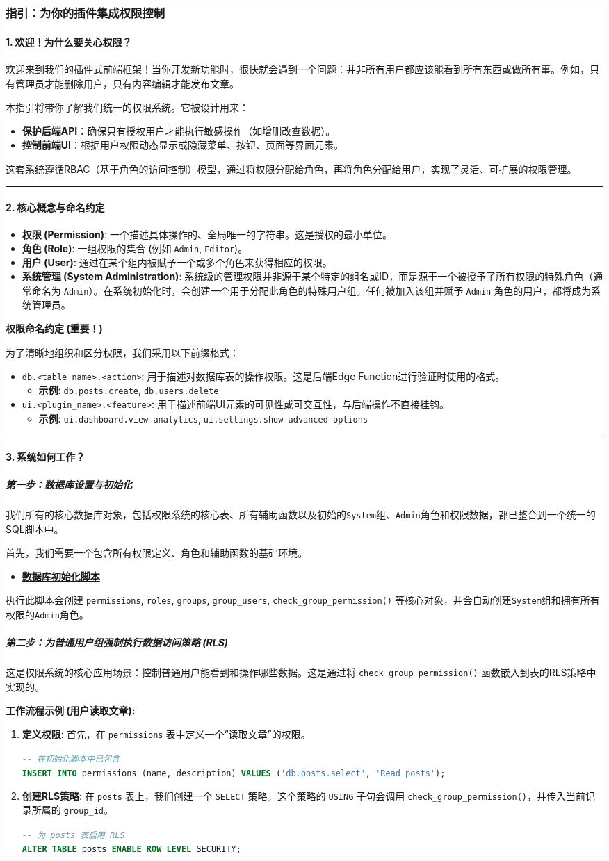 ### **指引：为你的插件集成权限控制**

#### **1. 欢迎！为什么要关心权限？**

欢迎来到我们的插件式前端框架！当你开发新功能时，很快就会遇到一个问题：并非所有用户都应该能看到所有东西或做所有事。例如，只有管理员才能删除用户，只有内容编辑才能发布文章。

本指引将带你了解我们统一的权限系统。它被设计用来：
*   **保护后端API**：确保只有授权用户才能执行敏感操作（如增删改查数据）。
*   **控制前端UI**：根据用户权限动态显示或隐藏菜单、按钮、页面等界面元素。

这套系统遵循RBAC（基于角色的访问控制）模型，通过将权限分配给角色，再将角色分配给用户，实现了灵活、可扩展的权限管理。

---
#### **2. 核心概念与命名约定**

*   **权限 (Permission)**: 一个描述具体操作的、全局唯一的字符串。这是授权的最小单位。
*   **角色 (Role)**: 一组权限的集合 (例如 `Admin`, `Editor`)。
*   **用户 (User)**: 通过在某个组内被赋予一个或多个角色来获得相应的权限。
*   **系统管理 (System Administration)**: 系统级的管理权限并非源于某个特定的组名或ID，而是源于一个被授予了所有权限的特殊角色（通常命名为 `Admin`）。在系统初始化时，会创建一个用于分配此角色的特殊用户组。任何被加入该组并赋予 `Admin` 角色的用户，都将成为系统管理员。

**权限命名约定 (重要！)**

为了清晰地组织和区分权限，我们采用以下前缀格式：

*   `db.<table_name>.<action>`: 用于描述对数据库表的操作权限。这是后端Edge Function进行验证时使用的格式。
    *   **示例**: `db.posts.create`, `db.users.delete`
*   `ui.<plugin_name>.<feature>`: 用于描述前端UI元素的可见性或可交互性，与后端操作不直接挂钩。
    *   **示例**: `ui.dashboard.view-analytics`, `ui.settings.show-advanced-options`

---
#### **3. 系统如何工作？**

##### **第一步：数据库设置与初始化**

我们所有的核心数据库对象，包括权限系统的核心表、所有辅助函数以及初始的`System`组、`Admin`角色和权限数据，都已整合到一个统一的SQL脚本中。

首先，我们需要一个包含所有权限定义、角色和辅助函数的基础环境。

- [**数据库初始化脚本**](./database-initialization.sql)

执行此脚本会创建 `permissions`, `roles`, `groups`, `group_users`, `check_group_permission()` 等核心对象，并会自动创建`System`组和拥有所有权限的`Admin`角色。

##### **第二步：为普通用户组强制执行数据访问策略 (RLS)**

这是权限系统的核心应用场景：控制普通用户能看到和操作哪些数据。这是通过将 `check_group_permission()` 函数嵌入到表的RLS策略中实现的。

**工作流程示例 (用户读取文章):**

1.  **定义权限**: 首先，在 `permissions` 表中定义一个“读取文章”的权限。
    ```sql
    -- 在初始化脚本中已包含
    INSERT INTO permissions (name, description) VALUES ('db.posts.select', 'Read posts');
    ```

2.  **创建RLS策略**: 在 `posts` 表上，我们创建一个 `SELECT` 策略。这个策略的 `USING` 子句会调用 `check_group_permission()`，并传入当前记录所属的 `group_id`。
    ```sql
    -- 为 posts 表启用 RLS
    ALTER TABLE posts ENABLE ROW LEVEL SECURITY;
